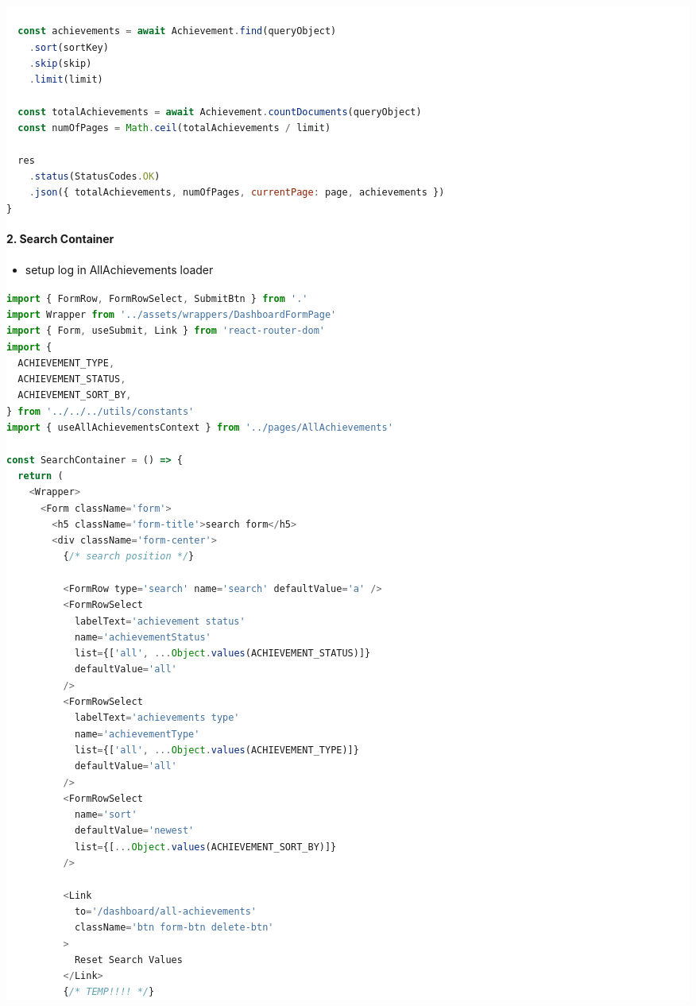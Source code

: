 ```js

  const achievements = await Achievement.find(queryObject)
    .sort(sortKey)
    .skip(skip)
    .limit(limit)

  const totalAchievements = await Achievement.countDocuments(queryObject)
  const numOfPages = Math.ceil(totalAchievements / limit)

  res
    .status(StatusCodes.OK)
    .json({ totalAchievements, numOfPages, currentPage: page, achievements })
}
```

#### 2. Search Container

- setup log in AllAchievements loader

```js
import { FormRow, FormRowSelect, SubmitBtn } from '.'
import Wrapper from '../assets/wrappers/DashboardFormPage'
import { Form, useSubmit, Link } from 'react-router-dom'
import {
  ACHIEVEMENT_TYPE,
  ACHIEVEMENT_STATUS,
  ACHIEVEMENT_SORT_BY,
} from '../../../utils/constants'
import { useAllAchievementsContext } from '../pages/AllAchievements'

const SearchContainer = () => {
  return (
    <Wrapper>
      <Form className='form'>
        <h5 className='form-title'>search form</h5>
        <div className='form-center'>
          {/* search position */}

          <FormRow type='search' name='search' defaultValue='a' />
          <FormRowSelect
            labelText='achievement status'
            name='achievementStatus'
            list={['all', ...Object.values(ACHIEVEMENT_STATUS)]}
            defaultValue='all'
          />
          <FormRowSelect
            labelText='achievements type'
            name='achievementType'
            list={['all', ...Object.values(ACHIEVEMENT_TYPE)]}
            defaultValue='all'
          />
          <FormRowSelect
            name='sort'
            defaultValue='newest'
            list={[...Object.values(ACHIEVEMENT_SORT_BY)]}
          />

          <Link
            to='/dashboard/all-achievements'
            className='btn form-btn delete-btn'
          >
            Reset Search Values
          </Link>
          {/* TEMP!!!! */}
```